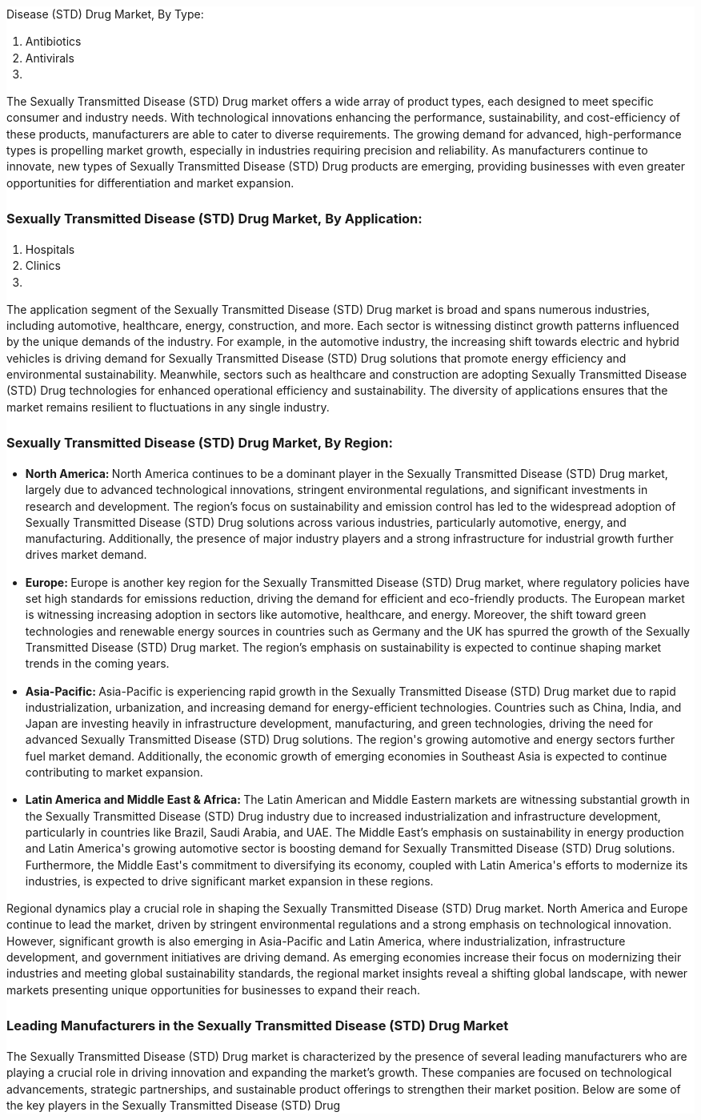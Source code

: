 Disease (STD) Drug Market, By Type:<br /></strong></h3><ol><li>Antibiotics<li> Antivirals<li></li></ol><p>The Sexually Transmitted Disease (STD) Drug market offers a wide array of product types, each designed to meet specific consumer and industry needs. With technological innovations enhancing the performance, sustainability, and cost-efficiency of these products, manufacturers are able to cater to diverse requirements. The growing demand for advanced, high-performance types is propelling market growth, especially in industries requiring precision and reliability. As manufacturers continue to innovate, new types of Sexually Transmitted Disease (STD) Drug products are emerging, providing businesses with even greater opportunities for differentiation and market expansion.</p><h3>Sexually Transmitted Disease (STD) Drug Market,&nbsp;By Application:</h3><ol><li>Hospitals<li> Clinics<li></li></ol><p>The application segment of the Sexually Transmitted Disease (STD) Drug market is broad and spans numerous industries, including automotive, healthcare, energy, construction, and more. Each sector is witnessing distinct growth patterns influenced by the unique demands of the industry. For example, in the automotive industry, the increasing shift towards electric and hybrid vehicles is driving demand for Sexually Transmitted Disease (STD) Drug solutions that promote energy efficiency and environmental sustainability. Meanwhile, sectors such as healthcare and construction are adopting Sexually Transmitted Disease (STD) Drug technologies for enhanced operational efficiency and sustainability. The diversity of applications ensures that the market remains resilient to fluctuations in any single industry.</p><h3>Sexually Transmitted Disease (STD) Drug Market, By Region:</h3><ul><li><p><strong>North America:&nbsp;</strong>North America continues to be a dominant player in the Sexually Transmitted Disease (STD) Drug market, largely due to advanced technological innovations, stringent environmental regulations, and significant investments in research and development. The region&rsquo;s focus on sustainability and emission control has led to the widespread adoption of Sexually Transmitted Disease (STD) Drug solutions across various industries, particularly automotive, energy, and manufacturing. Additionally, the presence of major industry players and a strong infrastructure for industrial growth further drives market demand.</p></li><li><p><strong><strong>Europe:&nbsp;</strong></strong>Europe is another key region for the Sexually Transmitted Disease (STD) Drug market, where regulatory policies have set high standards for emissions reduction, driving the demand for efficient and eco-friendly products. The European market is witnessing increasing adoption in sectors like automotive, healthcare, and energy. Moreover, the shift toward green technologies and renewable energy sources in countries such as Germany and the UK has spurred the growth of the Sexually Transmitted Disease (STD) Drug market. The region&rsquo;s emphasis on sustainability is expected to continue shaping market trends in the coming years.</p></li><li><p><strong><strong>Asia-Pacific:&nbsp;</strong></strong>Asia-Pacific is experiencing rapid growth in the Sexually Transmitted Disease (STD) Drug market due to rapid industrialization, urbanization, and increasing demand for energy-efficient technologies. Countries such as China, India, and Japan are investing heavily in infrastructure development, manufacturing, and green technologies, driving the need for advanced Sexually Transmitted Disease (STD) Drug solutions. The region's growing automotive and energy sectors further fuel market demand. Additionally, the economic growth of emerging economies in Southeast Asia is expected to continue contributing to market expansion.</p></li><li><p><strong><strong>Latin America and Middle East &amp; Africa:&nbsp;</strong></strong>The Latin American and Middle Eastern markets are witnessing substantial growth in the Sexually Transmitted Disease (STD) Drug industry due to increased industrialization and infrastructure development, particularly in countries like Brazil, Saudi Arabia, and UAE. The Middle East&rsquo;s emphasis on sustainability in energy production and Latin America's growing automotive sector is boosting demand for Sexually Transmitted Disease (STD) Drug solutions. Furthermore, the Middle East's commitment to diversifying its economy, coupled with Latin America's efforts to modernize its industries, is expected to drive significant market expansion in these regions.</p></li></ul><p>Regional dynamics play a crucial role in shaping the Sexually Transmitted Disease (STD) Drug market. North America and Europe continue to lead the market, driven by stringent environmental regulations and a strong emphasis on technological innovation. However, significant growth is also emerging in Asia-Pacific and Latin America, where industrialization, infrastructure development, and government initiatives are driving demand. As emerging economies increase their focus on modernizing their industries and meeting global sustainability standards, the regional market insights reveal a shifting global landscape, with newer markets presenting unique opportunities for businesses to expand their reach.</p><h3><strong>Leading Manufacturers in the Sexually Transmitted Disease (STD) Drug Market</strong></h3><p>The Sexually Transmitted Disease (STD) Drug market is characterized by the presence of several leading manufacturers who are playing a crucial role in driving innovation and expanding the market&rsquo;s growth. These companies are focused on technological advancements, strategic partnerships, and sustainable product offerings to strengthen their market position. Below are some of the key players in the Sexually Transmitted Disease (STD) Drug